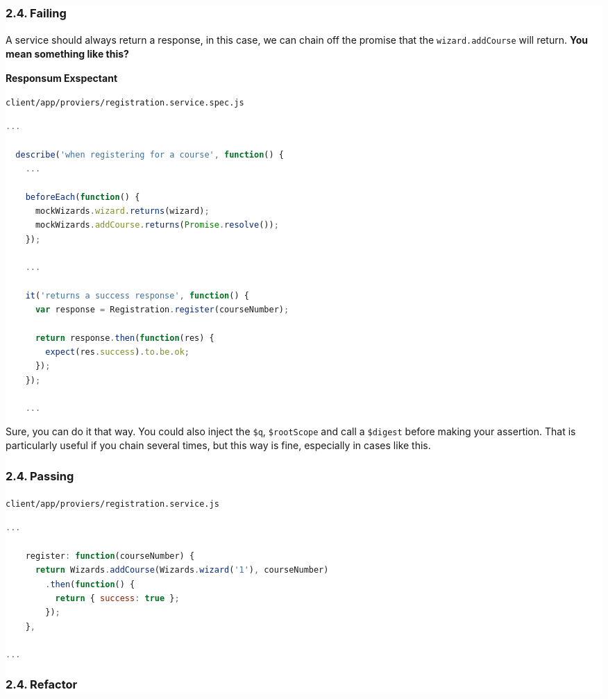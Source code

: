 ### 2.4\. Failing

A service should always return a response, in this case, we can chain off the promise that the `wizard.addCourse` will return. **You mean something like this?**

**Responsum Exspectant**

`client/app/proviers/registration.service.spec.js`

```javascript
...

  describe('when registering for a course', function() {
    ...

    beforeEach(function() {
      mockWizards.wizard.returns(wizard);
      mockWizards.addCourse.returns(Promise.resolve());
    });

    ...

    it('returns a success response', function() {
      var response = Registration.register(courseNumber);

      return response.then(function(res) {
        expect(res.success).to.be.ok;
      });
    });

    ...
```

Sure, you can do it that way. You could also inject the `$q`, `$rootScope` and call a `$digest` before making your assertion. That is particularly useful if you chain several times, but this way is fine, especially in cases like this.

### 2.4\. Passing

`client/app/proviers/registration.service.js`

```javascript
...

    register: function(courseNumber) {
      return Wizards.addCourse(Wizards.wizard('1'), courseNumber)
        .then(function() {
          return { success: true };
        });
    },

...
```

### 2.4\. Refactor
